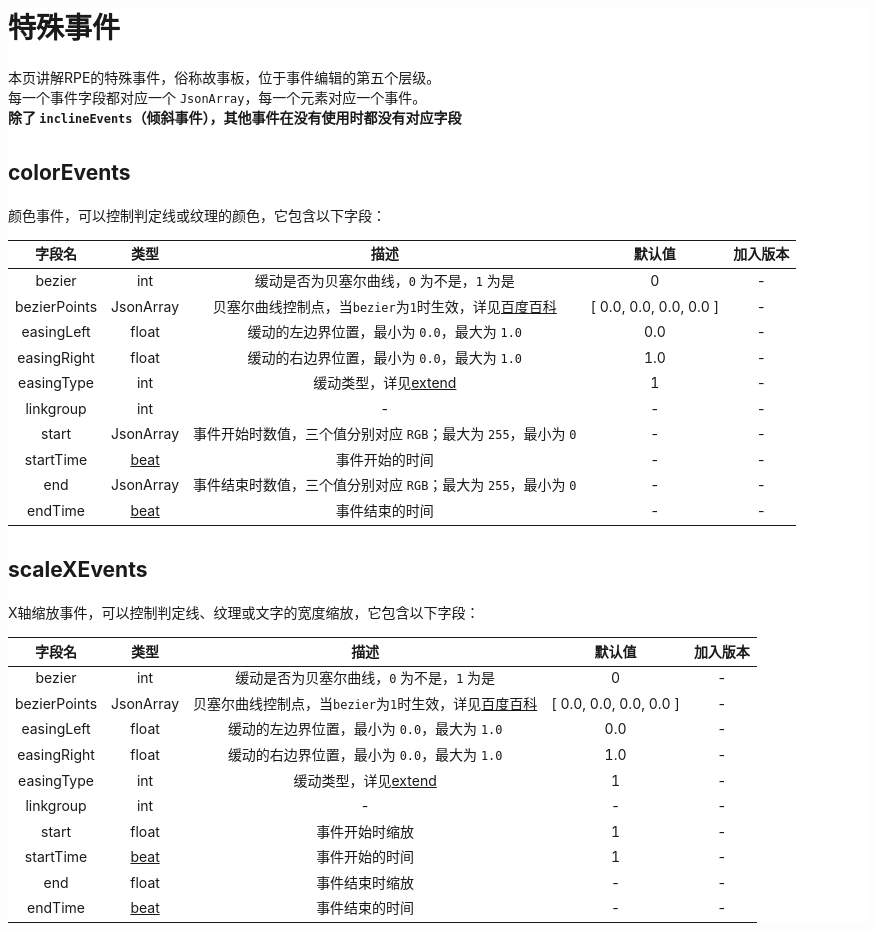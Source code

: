 # 特殊事件

本页讲解RPE的特殊事件，俗称故事板，位于事件编辑的第五个层级。  
每一个事件字段都对应一个 `JsonArray`，每一个元素对应一个事件。  
**除了 `inclineEvents`（倾斜事件），其他事件在没有使用时都没有对应字段**

## colorEvents
颜色事件，可以控制判定线或纹理的颜色，它包含以下字段：  

|     字段名      |        类型         |                                                           描述                                                           |          默认值           | 加入版本 |
|:------------:|:-----------------:|:----------------------------------------------------------------------------------------------------------------------:|:----------------------:|:----:|
|    bezier    |        int        |                                               缓动是否为贝塞尔曲线，`0` 为不是，`1` 为是                                                |           0            |  -   |
| bezierPoints |     JsonArray     | 贝塞尔曲线控制点，当`bezier`为`1`时生效，详见[百度百科](https://baike.baidu.com/item/%E8%B4%9D%E5%A1%9E%E5%B0%94%E6%9B%B2%E7%BA%BF/1091769) | [ 0.0, 0.0, 0.0, 0.0 ] |  -   |
|  easingLeft  |       float       |                                              缓动的左边界位置，最小为 `0.0`，最大为 `1.0`                                              |          0.0           |  -   |
| easingRight  |       float       |                                              缓动的右边界位置，最小为 `0.0`，最大为 `1.0`                                              |          1.0           |  -   |
|  easingType  |        int        |                                        缓动类型，详见[extend](./extend.md#easingtype)                                         |           1            |  -   |
|  linkgroup   |        int        |                                                           -                                                            |           -            |  -   |
|    start     |     JsonArray     |                                        事件开始时数值，三个值分别对应 `RGB`；最大为 `255`，最小为 `0`                                         |           -            |  -   |
|  startTime   | [beat](./beat.md) |                                                        事件开始的时间                                                         |           -            |  -   |
|     end      |     JsonArray     |                                        事件结束时数值，三个值分别对应 `RGB`；最大为 `255`，最小为 `0`                                         |           -            |  -   |
|   endTime    | [beat](./beat.md) |                                                        事件结束的时间                                                         |           -            |  -   |
## scaleXEvents
X轴缩放事件，可以控制判定线、纹理或文字的宽度缩放，它包含以下字段：

|     字段名      |           类型            |                                                           描述                                                           |          默认值           | 加入版本 |
|:------------:|:-----------------------:|:----------------------------------------------------------------------------------------------------------------------:|:----------------------:|:----:|
|    bezier    |           int           |                                               缓动是否为贝塞尔曲线，`0` 为不是，`1` 为是                                                |           0            |  -   |
| bezierPoints |        JsonArray        | 贝塞尔曲线控制点，当`bezier`为`1`时生效，详见[百度百科](https://baike.baidu.com/item/%E8%B4%9D%E5%A1%9E%E5%B0%94%E6%9B%B2%E7%BA%BF/1091769) | [ 0.0, 0.0, 0.0, 0.0 ] |  -   |
|  easingLeft  |          float          |                                              缓动的左边界位置，最小为 `0.0`，最大为 `1.0`                                              |          0.0           |  -   |
| easingRight  |          float          |                                              缓动的右边界位置，最小为 `0.0`，最大为 `1.0`                                              |          1.0           |  -   |
|  easingType  |           int           |                                        缓动类型，详见[extend](./extend.md#easingtype)                                         |           1            |  -   |
|  linkgroup   |           int           |                                                           -                                                            |           -            |  -   |
|    start     |          float          |                                                        事件开始时缩放                                                         |           1            |  -   |
|  startTime   |    [beat](./beat.md)    |                                                        事件开始的时间                                                         |           1            |  -   |
|     end      |          float          |                                                        事件结束时缩放                                                         |           -            |  -   |
|   endTime    |    [beat](./beat.md)    |                                                        事件结束的时间                                                         |           -            |  -   |
